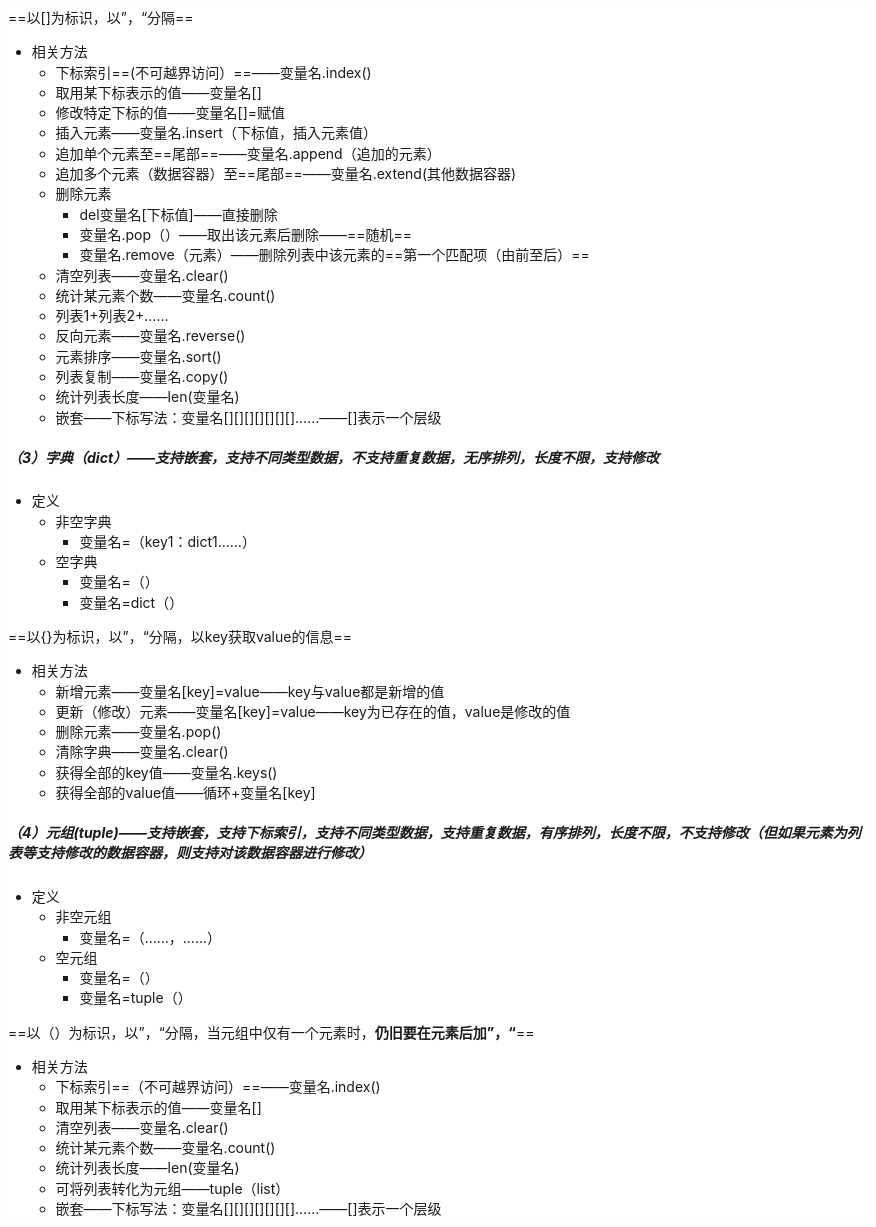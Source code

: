 ==以[]为标识，以”，“分隔==

+ 相关方法
	+ 下标索引==(不可越界访问）==——变量名.index()
	+ 取用某下标表示的值——变量名[]
	+ 修改特定下标的值——变量名[]=赋值
	+ 插入元素——变量名.insert（下标值，插入元素值）
	+ 追加单个元素至==尾部==——变量名.append（追加的元素）
	+ 追加多个元素（数据容器）至==尾部==——变量名.extend(其他数据容器)
	+ 删除元素
		+ del变量名[下标值]——直接删除
		+ 变量名.pop（）——取出该元素后删除——==随机==
		+ 变量名.remove（元素）——删除列表中该元素的==第一个匹配项（由前至后）==
	+ 清空列表——变量名.clear()
	+ 统计某元素个数——变量名.count()
	+ 列表1+列表2+……
	+ 反向元素——变量名.reverse()
	+ 元素排序——变量名.sort()
	+ 列表复制——变量名.copy()
	+ 统计列表长度——len(变量名)
	+ 嵌套——下标写法：变量名[][][][][][][]……——[]表示一个层级

##### （3）字典（dict）——支持嵌套，支持不同类型数据，不支持重复数据，无序排列，长度不限，支持修改

+ 定义
	+ 非空字典
		+ 变量名=（key1：dict1……）
	+ 空字典
		+ 变量名=（）
		+ 变量名=dict（）

==以{}为标识，以”，“分隔，以key获取value的信息==

+ 相关方法
	+ 新增元素——变量名[key]=value——key与value都是新增的值
	+ 更新（修改）元素——变量名[key]=value——key为已存在的值，value是修改的值
	+ 删除元素——变量名.pop()
	+ 清除字典——变量名.clear()
	+ 获得全部的key值——变量名.keys()
	+ 获得全部的value值——循环+变量名[key]

##### （4）元组(tuple)——支持嵌套，支持下标索引，支持不同类型数据，支持重复数据，有序排列，长度不限，不支持修改（但如果元素为列表等支持修改的数据容器，则支持对该数据容器进行修改）

+ 定义
	+ 非空元组
		+ 变量名=（……，……）
	+ 空元组
		+ 变量名=（）
		+ 变量名=tuple（）

==以（）为标识，以”，“分隔，当元组中仅有一个元素时，**仍旧要在元素后加”，“**==

+ 相关方法
	+ 下标索引==（不可越界访问）==——变量名.index()
	+ 取用某下标表示的值——变量名[]
	+ 清空列表——变量名.clear()
	+ 统计某元素个数——变量名.count()
	+ 统计列表长度——len(变量名)
	+ 可将列表转化为元组——tuple（list）
	+ 嵌套——下标写法：变量名[][][][][][][]……——[]表示一个层级
